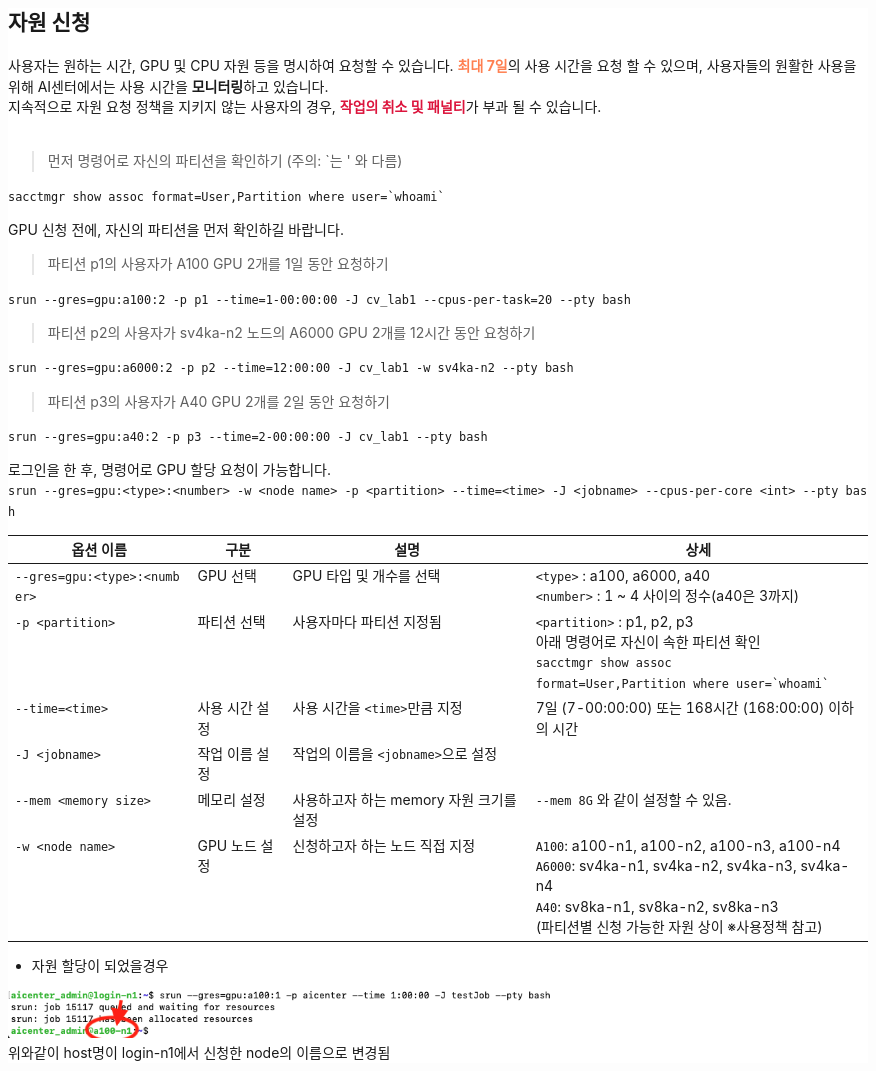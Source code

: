 ## 자원 신청
사용자는 원하는 시간, GPU 및 CPU 자원 등을 명시하여 요청할 수 있습니다. <strong style="color:coral">최대 7일</strong>의 사용 시간을 요청 할 수 있으며, 사용자들의 원활한 사용을 위해 AI센터에서는 사용 시간을 <b>모니터링</b>하고 있습니다. <br>
지속적으로 자원 요청 정책을 지키지 않는 사용자의 경우, <strong style="color:crimson">작업의 취소 및 패널티</strong>가 부과 될 수 있습니다. <br>
<br>

> 먼저 명령어로 자신의 파티션을 확인하기 (주의: `는 ' 와 다름)

```shell
sacctmgr show assoc format=User,Partition where user=`whoami`
```

<aside class="notice">
GPU 신청 전에, 자신의 파티션을 먼저 확인하길 바랍니다.
</aside>

> 파티션 p1의 사용자가 A100 GPU 2개를 1일 동안 요청하기

```shell
srun --gres=gpu:a100:2 -p p1 --time=1-00:00:00 -J cv_lab1 --cpus-per-task=20 --pty bash
```
> 파티션 p2의 사용자가 sv4ka-n2 노드의 A6000 GPU 2개를 12시간 동안 요청하기

```shell
srun --gres=gpu:a6000:2 -p p2 --time=12:00:00 -J cv_lab1 -w sv4ka-n2 --pty bash
```

> 파티션 p3의 사용자가 A40 GPU 2개를 2일 동안 요청하기

```shell
srun --gres=gpu:a40:2 -p p3 --time=2-00:00:00 -J cv_lab1 --pty bash
```

로그인을 한 후, 명령어로 GPU 할당 요청이 가능합니다.<br/>
`srun --gres=gpu:<type>:<number> -w <node name> -p <partition> --time=<time> -J <jobname> --cpus-per-core <int> --pty bash`

| 옵션 이름                | 구분      | 설명          | 상세                                                                              |
|-----------------------|---------|-------------|---------------------------------------------------------------------------------|
| `--gres=gpu:<type>:<number>` | GPU 선택   | GPU 타입 및 개수를 선택 | `<type>` : a100, a6000, a40 <br> `<number>` : 1 ~ 4 사이의 정수(a40은 3까지)          |
| `-p <partition>`          | 파티션 선택 | 사용자마다 파티션 지정됨 | `<partition>` : p1, p2, p3 <br> 아래 명령어로 자신이 속한 파티션 확인 <br> <code>sacctmgr show assoc format=User,Partition where user=\`whoami\`</code> |
| `--time=<time>`           | 사용 시간 설정 | 사용 시간을 `<time>`만큼 지정 | 7일 (7-00:00:00) 또는 168시간 (168:00:00) 이하의 시간                                       |
| `-J <jobname>`            | 작업 이름 설정 | 작업의 이름을 `<jobname>`으로 설정 |                                                                                      |
| `--mem <memory size>`     | 메모리 설정  | 사용하고자 하는 memory 자원 크기를 설정 | `--mem 8G` 와 같이 설정할 수 있음.                                                      |
| `-w <node name>`     | GPU 노드 설정  | 신청하고자 하는 노드 직접 지정  | `A100`: a100-n1, a100-n2, a100-n3, a100-n4 <br> `A6000`: sv4ka-n1, sv4ka-n2, sv4ka-n3, sv4ka-n4 <br> `A40`: sv8ka-n1, sv8ka-n2, sv8ka-n3 <br> (파티션별 신청 가능한 자원 상이 ※사용정책 참고)                                                     |

- 자원 할당이 되었을경우

<img src="./images/alloc_success.png" width="550px" title="할당 성공" alt="Allocation success"><br>위와같이 host명이 login-n1에서 신청한 node의 이름으로 변경됨</img>
